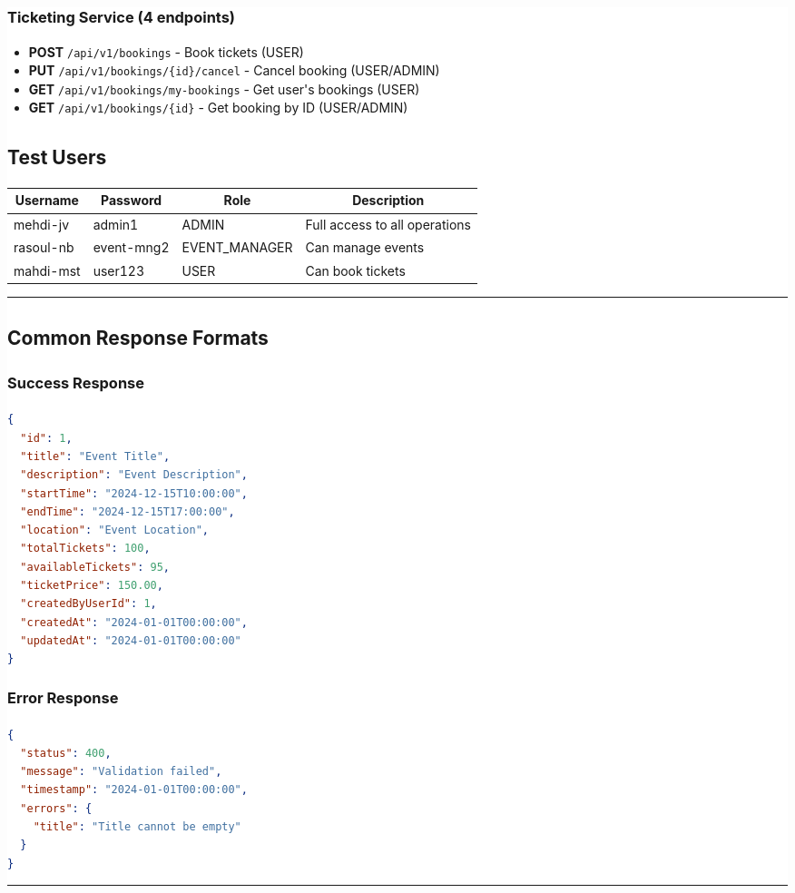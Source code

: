 ### Ticketing Service (4 endpoints)
- **POST** `/api/v1/bookings` - Book tickets (USER)
- **PUT** `/api/v1/bookings/{id}/cancel` - Cancel booking (USER/ADMIN)
- **GET** `/api/v1/bookings/my-bookings` - Get user's bookings (USER)
- **GET** `/api/v1/bookings/{id}` - Get booking by ID (USER/ADMIN)

## Test Users

| Username | Password | Role | Description |
|----------|----------|------|-------------|
| mehdi-jv | admin1 | ADMIN | Full access to all operations |
| rasoul-nb | event-mng2 | EVENT_MANAGER | Can manage events |
| mahdi-mst | user123 | USER | Can book tickets |

---

## Common Response Formats

### Success Response
```json
{
  "id": 1,
  "title": "Event Title",
  "description": "Event Description",
  "startTime": "2024-12-15T10:00:00",
  "endTime": "2024-12-15T17:00:00",
  "location": "Event Location",
  "totalTickets": 100,
  "availableTickets": 95,
  "ticketPrice": 150.00,
  "createdByUserId": 1,
  "createdAt": "2024-01-01T00:00:00",
  "updatedAt": "2024-01-01T00:00:00"
}
```

### Error Response
```json
{
  "status": 400,
  "message": "Validation failed",
  "timestamp": "2024-01-01T00:00:00",
  "errors": {
    "title": "Title cannot be empty"
  }
}
```

---
